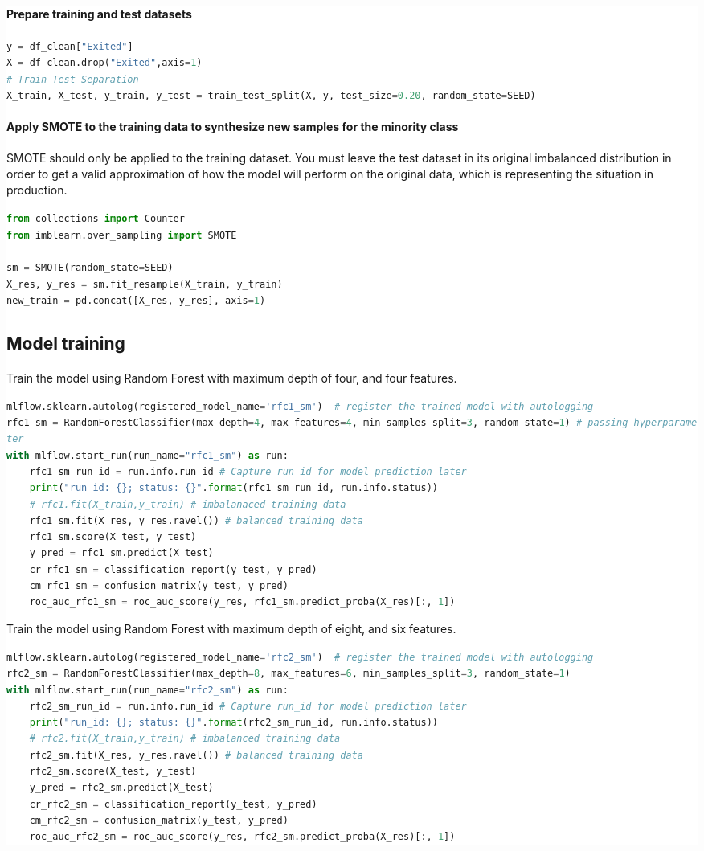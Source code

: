 #### Prepare training and test datasets


```python
y = df_clean["Exited"]
X = df_clean.drop("Exited",axis=1)
# Train-Test Separation
X_train, X_test, y_train, y_test = train_test_split(X, y, test_size=0.20, random_state=SEED)
```

#### Apply SMOTE to the training data to synthesize new samples for the minority class

SMOTE should only be applied to the training dataset. You must leave the test dataset in its original imbalanced distribution in order to get a valid approximation of how the model will perform on the original data, which is representing the situation in production.


```python
from collections import Counter
from imblearn.over_sampling import SMOTE

sm = SMOTE(random_state=SEED)
X_res, y_res = sm.fit_resample(X_train, y_train)
new_train = pd.concat([X_res, y_res], axis=1)
```

## Model training

Train the model using Random Forest with maximum depth of four, and four features.


```python
mlflow.sklearn.autolog(registered_model_name='rfc1_sm')  # register the trained model with autologging
rfc1_sm = RandomForestClassifier(max_depth=4, max_features=4, min_samples_split=3, random_state=1) # passing hyperparameter
with mlflow.start_run(run_name="rfc1_sm") as run:
    rfc1_sm_run_id = run.info.run_id # Capture run_id for model prediction later
    print("run_id: {}; status: {}".format(rfc1_sm_run_id, run.info.status))
    # rfc1.fit(X_train,y_train) # imbalanaced training data
    rfc1_sm.fit(X_res, y_res.ravel()) # balanced training data
    rfc1_sm.score(X_test, y_test)
    y_pred = rfc1_sm.predict(X_test)
    cr_rfc1_sm = classification_report(y_test, y_pred)
    cm_rfc1_sm = confusion_matrix(y_test, y_pred)
    roc_auc_rfc1_sm = roc_auc_score(y_res, rfc1_sm.predict_proba(X_res)[:, 1])
```

Train the model using Random Forest with maximum depth of eight, and six features.


```python
mlflow.sklearn.autolog(registered_model_name='rfc2_sm')  # register the trained model with autologging
rfc2_sm = RandomForestClassifier(max_depth=8, max_features=6, min_samples_split=3, random_state=1)
with mlflow.start_run(run_name="rfc2_sm") as run:
    rfc2_sm_run_id = run.info.run_id # Capture run_id for model prediction later
    print("run_id: {}; status: {}".format(rfc2_sm_run_id, run.info.status))
    # rfc2.fit(X_train,y_train) # imbalanced training data
    rfc2_sm.fit(X_res, y_res.ravel()) # balanced training data
    rfc2_sm.score(X_test, y_test)
    y_pred = rfc2_sm.predict(X_test)
    cr_rfc2_sm = classification_report(y_test, y_pred)
    cm_rfc2_sm = confusion_matrix(y_test, y_pred)
    roc_auc_rfc2_sm = roc_auc_score(y_res, rfc2_sm.predict_proba(X_res)[:, 1])
```
